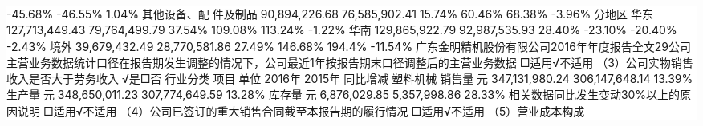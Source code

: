 -45.68%
-46.55%
1.04%
其他设备、配
件及制品
90,894,226.68
76,585,902.41
15.74%
60.46%
68.38%
-3.96%
分地区
华东
127,713,449.43
79,764,499.79
37.54%
109.08%
113.24%
-1.22%
华南
129,865,922.79
92,987,535.93
28.40%
-23.10%
-20.40%
-2.43%
境外
39,679,432.49
28,770,581.86
27.49%
146.68%
194.4%
-11.54%
广东金明精机股份有限公司2016年年度报告全文29公司主营业务数据统计口径在报告期发生调整的情况下，公司最近1年按报告期末口径调整后的主营业务数据
□适用√不适用
（3）公司实物销售收入是否大于劳务收入
√是□否
行业分类
项目
单位
2016年
2015年
同比增减
塑料机械
销售量
元
347,131,980.24
306,147,648.14
13.39%
生产量
元
348,650,011.23
307,774,649.59
13.28%
库存量
元
6,876,029.85
5,357,998.86
28.33%
相关数据同比发生变动30%以上的原因说明
□适用√不适用
（4）公司已签订的重大销售合同截至本报告期的履行情况
□适用√不适用
（5）营业成本构成